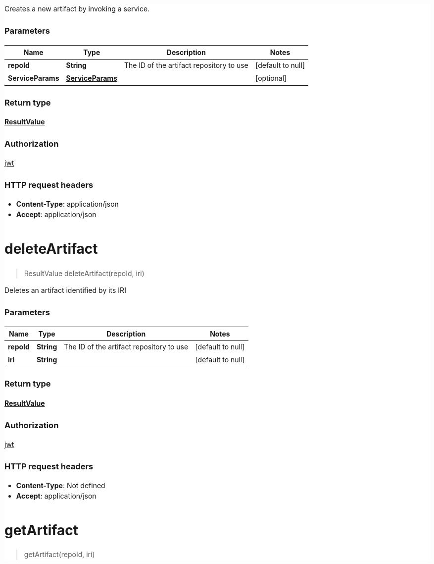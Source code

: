 Creates a new artifact by invoking a service.

### Parameters

Name | Type | Description  | Notes
------------- | ------------- | ------------- | -------------
 **repoId** | **String**| The ID of the artifact repository to use | [default to null]
 **ServiceParams** | [**ServiceParams**](../Models/ServiceParams.md)|  | [optional]

### Return type

[**ResultValue**](../Models/ResultValue.md)

### Authorization

[jwt](../README.md#jwt)

### HTTP request headers

- **Content-Type**: application/json
- **Accept**: application/json

<a name="deleteArtifact"></a>
# **deleteArtifact**
> ResultValue deleteArtifact(repoId, iri)

Deletes an artifact identified by its IRI

### Parameters

Name | Type | Description  | Notes
------------- | ------------- | ------------- | -------------
 **repoId** | **String**| The ID of the artifact repository to use | [default to null]
 **iri** | **String**|  | [default to null]

### Return type

[**ResultValue**](../Models/ResultValue.md)

### Authorization

[jwt](../README.md#jwt)

### HTTP request headers

- **Content-Type**: Not defined
- **Accept**: application/json

<a name="getArtifact"></a>
# **getArtifact**
> getArtifact(repoId, iri)
